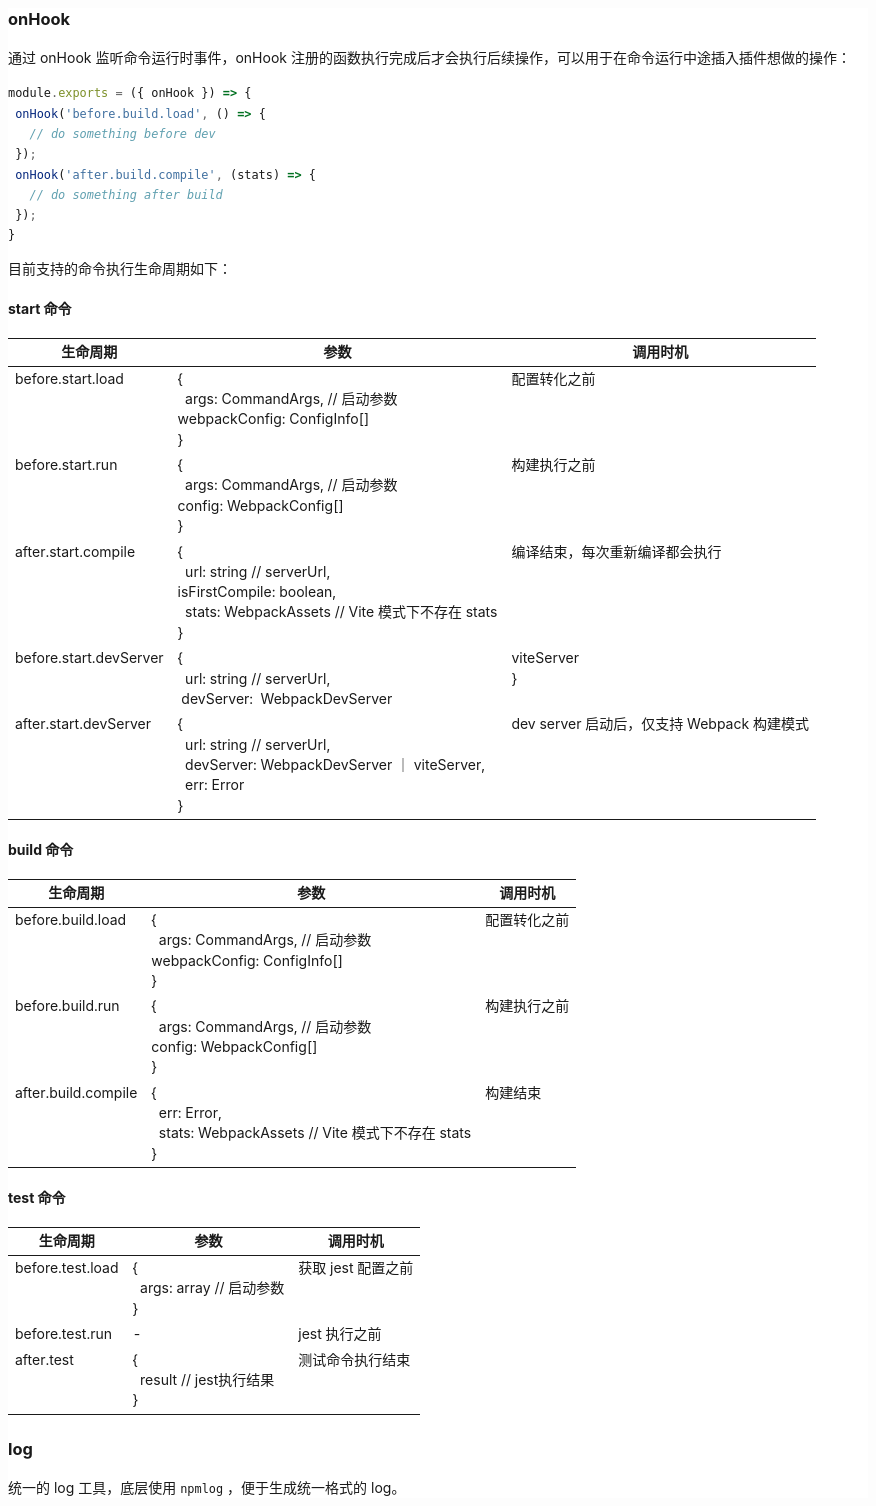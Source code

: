 ### onHook

通过 onHook 监听命令运行时事件，onHook 注册的函数执行完成后才会执行后续操作，可以用于在命令运行中途插入插件想做的操作：

```javascript
module.exports = ({ onHook }) => {
 onHook('before.build.load', () => {
   // do something before dev
 });
 onHook('after.build.compile', (stats) => {
   // do something after build
 });
}
```

目前支持的命令执行生命周期如下：

#### start 命令

| 生命周期 | 参数 | 调用时机 |
| --- | --- | --- |
| before.start.load | {<br />  args: CommandArgs, // 启动参数<br /> webpackConfig: ConfigInfo[]<br />} | 配置转化之前 |
| before.start.run | {<br />  args: CommandArgs, // 启动参数<br /> config: WebpackConfig[]<br />} | 构建执行之前 |
| after.start.compile | {<br />  url: string // serverUrl, <br />isFirstCompile: boolean,<br />  stats: WebpackAssets // Vite 模式下不存在 stats<br />} | 编译结束，每次重新编译都会执行 |
| before.start.devServer | {<br />  url: string // serverUrl,<br /> devServer:  WebpackDevServer | viteServer<br />} | 中间件加载后，dev server 启动前，仅支持 Webpack 构建模式 |
| after.start.devServer | {<br />  url: string // serverUrl,<br />  devServer: WebpackDevServer ｜ viteServer,<br />  err: Error<br />} | dev server 启动后，仅支持 Webpack 构建模式 |

#### build 命令

| 生命周期 | 参数 | 调用时机 |
| --- | --- | --- |
| before.build.load | {<br />  args: CommandArgs, // 启动参数<br /> webpackConfig: ConfigInfo[]<br />} | 配置转化之前 |
| before.build.run | {<br />  args: CommandArgs, // 启动参数<br /> config: WebpackConfig[]<br />} | 构建执行之前 |
| after.build.compile | {<br />  err: Error,<br />  stats: WebpackAssets // Vite 模式下不存在 stats<br />} | 构建结束 |

#### test 命令

| 生命周期 | 参数 | 调用时机 |
| --- | --- | --- |
| before.test.load | {<br />  args: array // 启动参数<br />} | 获取 jest 配置之前 |
| before.test.run | - | jest 执行之前 |
| after.test | {<br />  result // jest执行结果<br />} | 测试命令执行结束 |

### log

统一的 log 工具，底层使用 `npmlog` ，便于生成统一格式的 log。
